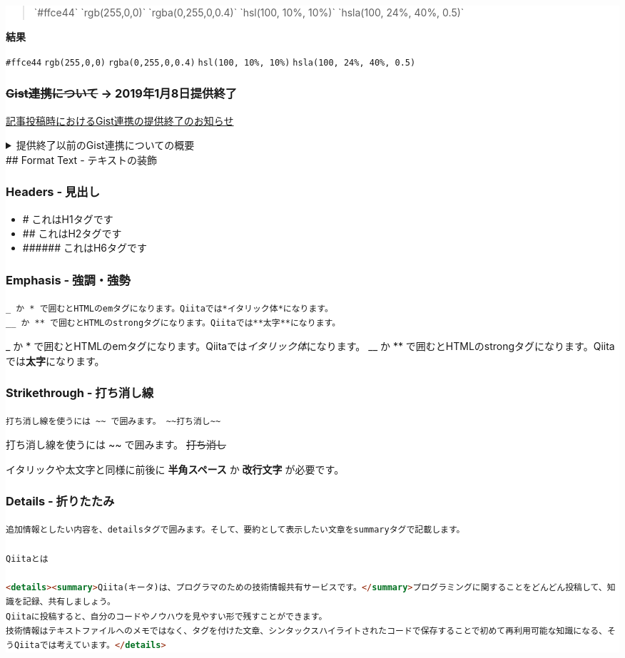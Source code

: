 > \`#ffce44\`
> \`rgb(255,0,0)\`
> \`rgba(0,255,0,0.4)\`
> \`hsl(100, 10%, 10%)\`
> \`hsla(100, 24%, 40%, 0.5)\`

**結果**

`#ffce44`
`rgb(255,0,0)`
`rgba(0,255,0,0.4)`
`hsl(100, 10%, 10%)`
`hsla(100, 24%, 40%, 0.5)`

### ~~Gist連携について~~ → 2019年1月8日提供終了
[記事投稿時におけるGist連携の提供終了のお知らせ](https://blog.qiita.com/close-gist-coordination/)
<details><summary>提供終了以前のGist連携についての概要</summary></details>
## Format Text - テキストの装飾

### Headers - 見出し

* \# これはH1タグです
* \## これはH2タグです
* \###### これはH6タグです

### Emphasis - 強調・強勢

```markdown
_ か * で囲むとHTMLのemタグになります。Qiitaでは*イタリック体*になります。
__ か ** で囲むとHTMLのstrongタグになります。Qiitaでは**太字**になります。
```

_ か * で囲むとHTMLのemタグになります。Qiitaでは*イタリック体*になります。
__ か ** で囲むとHTMLのstrongタグになります。Qiitaでは**太字**になります。

### Strikethrough - 打ち消し線

```markdown
打ち消し線を使うには ~~ で囲みます。 ~~打ち消し~~
```

打ち消し線を使うには ~~ で囲みます。 ~~打ち消し~~

イタリックや太文字と同様に前後に **半角スペース** か **改行文字** が必要です。

### Details - 折りたたみ

```markdown
追加情報としたい内容を、detailsタグで囲みます。そして、要約として表示したい文章をsummaryタグで記載します。

Qiitaとは

<details><summary>Qiita(キータ)は、プログラマのための技術情報共有サービスです。</summary>プログラミングに関することをどんどん投稿して、知識を記録、共有しましょう。
Qiitaに投稿すると、自分のコードやノウハウを見やすい形で残すことができます。
技術情報はテキストファイルへのメモではなく、タグを付けた文章、シンタックスハイライトされたコードで保存することで初めて再利用可能な知識になる、そうQiitaでは考えています。</details>
```
